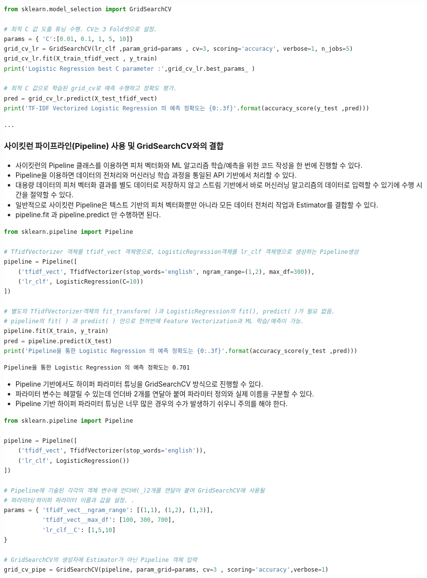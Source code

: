 ```python
from sklearn.model_selection import GridSearchCV

# 최적 C 값 도출 튜닝 수행. CV는 3 Fold셋으로 설정. 
params = { 'C':[0.01, 0.1, 1, 5, 10]}
grid_cv_lr = GridSearchCV(lr_clf ,param_grid=params , cv=3, scoring='accuracy', verbose=1, n_jobs=5)
grid_cv_lr.fit(X_train_tfidf_vect , y_train)
print('Logistic Regression best C parameter :',grid_cv_lr.best_params_ )

# 최적 C 값으로 학습된 grid_cv로 예측 수행하고 정확도 평가. 
pred = grid_cv_lr.predict(X_test_tfidf_vect)
print('TF-IDF Vectorized Logistic Regression 의 예측 정확도는 {0:.3f}'.format(accuracy_score(y_test ,pred)))
```
```
...
```

### 사이킷런 파이프라인(Pipeline) 사용 및 GridSearchCV와의 결합

* 사이킷런의 Pipeline 클래스를 이용하면 피처 벡터화와 ML 알고리즘 학습/예측을 위한 코드 작성을 한 번에 진행할 수 있다.
* Pipeline을 이용하면 데이터의 전처리와 머신러닝 학습 과정을 통일된 API 기반에서 처리할 수 있다.
* 대용량 데이터의 피처 벡터화 결과를 별도 데이터로 저장하지 않고 스트림 기반에서 바로 머신러닝 알고리즘의 데이터로 입력할 수 있기에 수행 시간을 절약할 수 있다.
* 일반적으로 사이킷런 Pipeline은 텍스트 기반의 피처 벡터화뿐만 아니라 모든 데이터 전처리 작업과 Estimator를 결합할 수 있다.
* pipeline.fit 과 pipeline.predict 만 수행하면 된다.

```python
from sklearn.pipeline import Pipeline

# TfidfVectorizer 객체를 tfidf_vect 객체명으로, LogisticRegression객체를 lr_clf 객체명으로 생성하는 Pipeline생성
pipeline = Pipeline([
    ('tfidf_vect', TfidfVectorizer(stop_words='english', ngram_range=(1,2), max_df=300)),
    ('lr_clf', LogisticRegression(C=10))
])

# 별도의 TfidfVectorizer객체의 fit_transform( )과 LogisticRegression의 fit(), predict( )가 필요 없음. 
# pipeline의 fit( ) 과 predict( ) 만으로 한꺼번에 Feature Vectorization과 ML 학습/예측이 가능. 
pipeline.fit(X_train, y_train)
pred = pipeline.predict(X_test)
print('Pipeline을 통한 Logistic Regression 의 예측 정확도는 {0:.3f}'.format(accuracy_score(y_test ,pred)))
```
```
Pipeline을 통한 Logistic Regression 의 예측 정확도는 0.701
```

* Pipeline 기반에서도 하이퍼 파라미터 튜닝을 GridSearchCV 방식으로 진행할 수 있다.
* 파라미터 변수는 헤깔릴 수 있는데 언더바 2개를 연달아 붙여 파라미터 정의와 실제 이름을 구분할 수 있다.
* Pipeline 기반 하이퍼 파라미터 튜닝은 너무 많은 경우의 수가 발생하기 쉬우니 주의를 해야 한다.

```python
from sklearn.pipeline import Pipeline

pipeline = Pipeline([
    ('tfidf_vect', TfidfVectorizer(stop_words='english')),
    ('lr_clf', LogisticRegression())
])

# Pipeline에 기술된 각각의 객체 변수에 언더바(_)2개를 연달아 붙여 GridSearchCV에 사용될 
# 파라미터/하이퍼 파라미터 이름과 값을 설정. . 
params = { 'tfidf_vect__ngram_range': [(1,1), (1,2), (1,3)],
           'tfidf_vect__max_df': [100, 300, 700],
           'lr_clf__C': [1,5,10]
}

# GridSearchCV의 생성자에 Estimator가 아닌 Pipeline 객체 입력
grid_cv_pipe = GridSearchCV(pipeline, param_grid=params, cv=3 , scoring='accuracy',verbose=1)
```